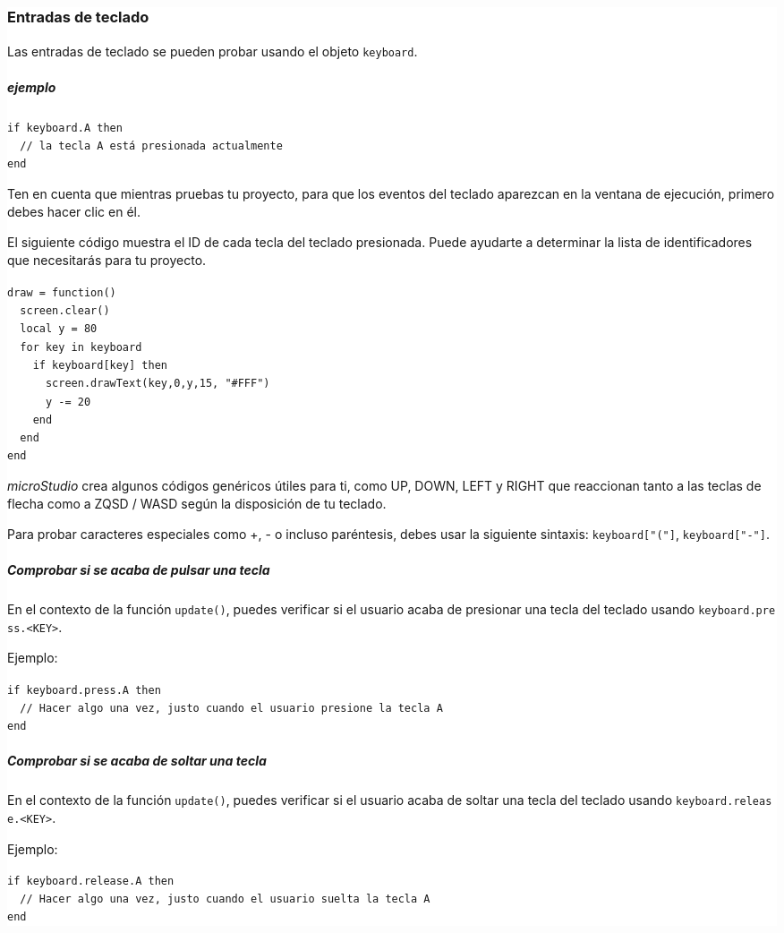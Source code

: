 
### Entradas de teclado

Las entradas de teclado se pueden probar usando el objeto ```keyboard```.


##### ejemplo
```
if keyboard.A then
  // la tecla A está presionada actualmente
end
```

Ten en cuenta que mientras pruebas tu proyecto, para que los eventos del teclado aparezcan en la ventana de ejecución, primero debes hacer clic en él.

El siguiente código muestra el ID de cada tecla del teclado presionada. Puede ayudarte a determinar la lista de identificadores que necesitarás para tu proyecto.
```
draw = function()
  screen.clear()
  local y = 80
  for key in keyboard
    if keyboard[key] then
      screen.drawText(key,0,y,15, "#FFF")
      y -= 20
    end
  end
end
```

*microStudio* crea algunos códigos genéricos útiles para ti, como UP, DOWN, LEFT y RIGHT que reaccionan tanto a las teclas de flecha como a ZQSD / WASD según la disposición de tu teclado.

Para probar caracteres especiales como +, - o incluso paréntesis, debes usar la siguiente sintaxis: ```keyboard["("]```, ```keyboard["-"]```.

##### Comprobar si se acaba de pulsar una tecla
En el contexto de la función ```update()```, puedes verificar si el usuario acaba de presionar una tecla del teclado usando ```keyboard.press.<KEY>```.

Ejemplo:

```
if keyboard.press.A then
  // Hacer algo una vez, justo cuando el usuario presione la tecla A
end
```
##### Comprobar si se acaba de soltar una tecla
En el contexto de la función ```update()```, puedes verificar si el usuario acaba de soltar una tecla del teclado usando ```keyboard.release.<KEY>```.

Ejemplo:
```
if keyboard.release.A then
  // Hacer algo una vez, justo cuando el usuario suelta la tecla A
end
```
